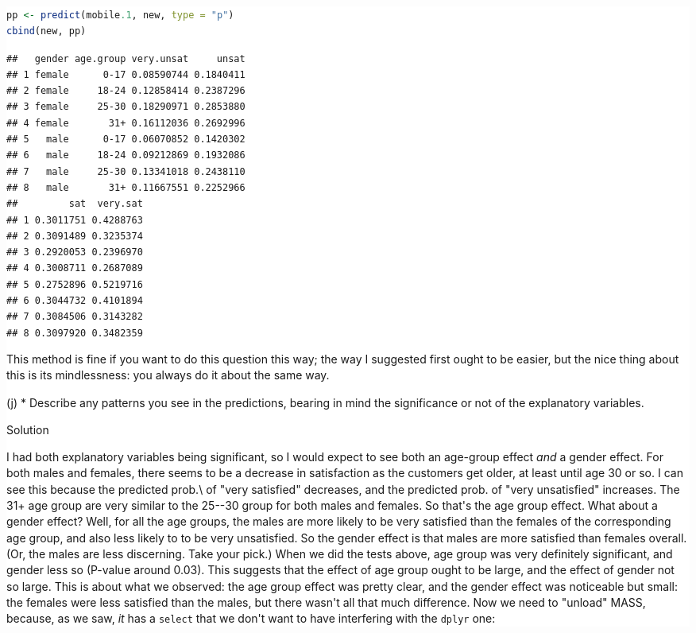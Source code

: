 ```r
pp <- predict(mobile.1, new, type = "p")
cbind(new, pp)
```

```
##   gender age.group very.unsat     unsat
## 1 female      0-17 0.08590744 0.1840411
## 2 female     18-24 0.12858414 0.2387296
## 3 female     25-30 0.18290971 0.2853880
## 4 female       31+ 0.16112036 0.2692996
## 5   male      0-17 0.06070852 0.1420302
## 6   male     18-24 0.09212869 0.1932086
## 7   male     25-30 0.13341018 0.2438110
## 8   male       31+ 0.11667551 0.2252966
##         sat  very.sat
## 1 0.3011751 0.4288763
## 2 0.3091489 0.3235374
## 3 0.2920053 0.2396970
## 4 0.3008711 0.2687089
## 5 0.2752896 0.5219716
## 6 0.3044732 0.4101894
## 7 0.3084506 0.3143282
## 8 0.3097920 0.3482359
```

 
This method is fine if you want to do this
question this way; the way I suggested first ought  to be easier, but 
the nice thing about this is its mindlessness: you always do it about
the same way.

 


(j) <a name="part:unload">*</a> 
Describe any patterns you see in the predictions, bearing in mind the
significance or not of the explanatory variables.

 
Solution


I had both explanatory variables being significant, so I would
expect to see both an age-group effect *and* a gender effect.
For both males and females, there seems to be a decrease in
satisfaction as the customers get older, at least until age 30 or
so. I can see this because the predicted prob.\ of "very  satisfied" 
decreases, and the predicted prob.
of "very unsatisfied" increases. The 31+ age group are very
similar to the 25--30 group for both males and females. So that's
the age group effect.
What about a gender effect? Well, for all the age groups, the males
are more likely to be very satisfied than the females of the
corresponding age group, and also less likely to to be very
unsatisfied. So the gender effect is that males are more satisfied
than females overall. (Or, the males are less discerning. Take your pick.)
When we did the tests above, age group was very definitely
significant, and gender less so (P-value around 0.03). This
suggests that the effect of age group ought to be large, and the
effect of gender not so large. This is about what we observed: the
age group effect was pretty clear, and the gender effect was
noticeable but small: the females were less satisfied than the
males, but there wasn't all that much difference.
Now we need to "unload" MASS, because, as we saw, *it* has a
`select` that we don't want to have
interfering with the `dplyr` one:
